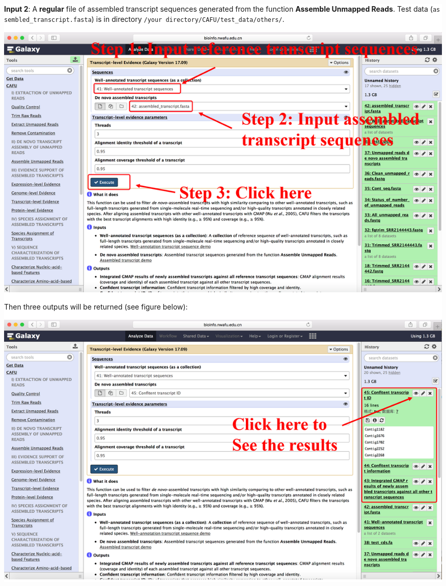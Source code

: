   **Input 2**: A **regular** file of assembled transcript sequences generated from the function **Assemble Unmapped Reads**. Test data (```assembled_transcript.fasta```) is in directory ```/your directory/CAFU/test_data/others/```.


   ![Transcript-level](./CAFU_images/Figure3.png) 

   
   Then three outputs will be returned (see figure below):
   
   ![Transcript-level](./CAFU_images/Figure8.png)
   
